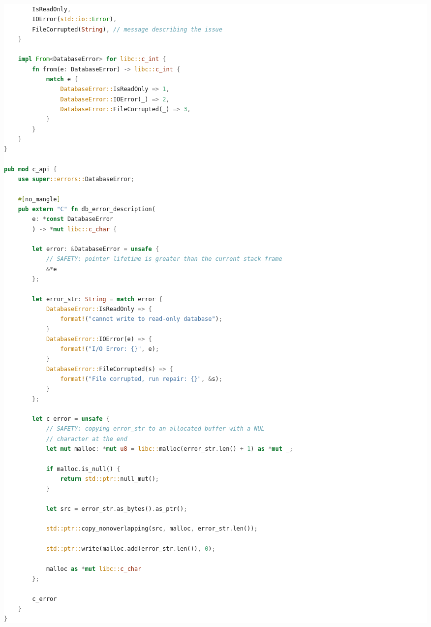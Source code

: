 ```rust
        IsReadOnly,
        IOError(std::io::Error),
        FileCorrupted(String), // message describing the issue
    }

    impl From<DatabaseError> for libc::c_int {
        fn from(e: DatabaseError) -> libc::c_int {
            match e {
                DatabaseError::IsReadOnly => 1,
                DatabaseError::IOError(_) => 2,
                DatabaseError::FileCorrupted(_) => 3,
            }
        }
    }
}

pub mod c_api {
    use super::errors::DatabaseError;

    #[no_mangle]
    pub extern "C" fn db_error_description(
        e: *const DatabaseError
        ) -> *mut libc::c_char {

        let error: &DatabaseError = unsafe {
            // SAFETY: pointer lifetime is greater than the current stack frame
            &*e
        };

        let error_str: String = match error {
            DatabaseError::IsReadOnly => {
                format!("cannot write to read-only database");
            }
            DatabaseError::IOError(e) => {
                format!("I/O Error: {}", e);
            }
            DatabaseError::FileCorrupted(s) => {
                format!("File corrupted, run repair: {}", &s);
            }
        };

        let c_error = unsafe {
            // SAFETY: copying error_str to an allocated buffer with a NUL
            // character at the end
            let mut malloc: *mut u8 = libc::malloc(error_str.len() + 1) as *mut _;

            if malloc.is_null() {
                return std::ptr::null_mut();
            }

            let src = error_str.as_bytes().as_ptr();

            std::ptr::copy_nonoverlapping(src, malloc, error_str.len());

            std::ptr::write(malloc.add(error_str.len()), 0);

            malloc as *mut libc::c_char
        };

        c_error
    }
}

```